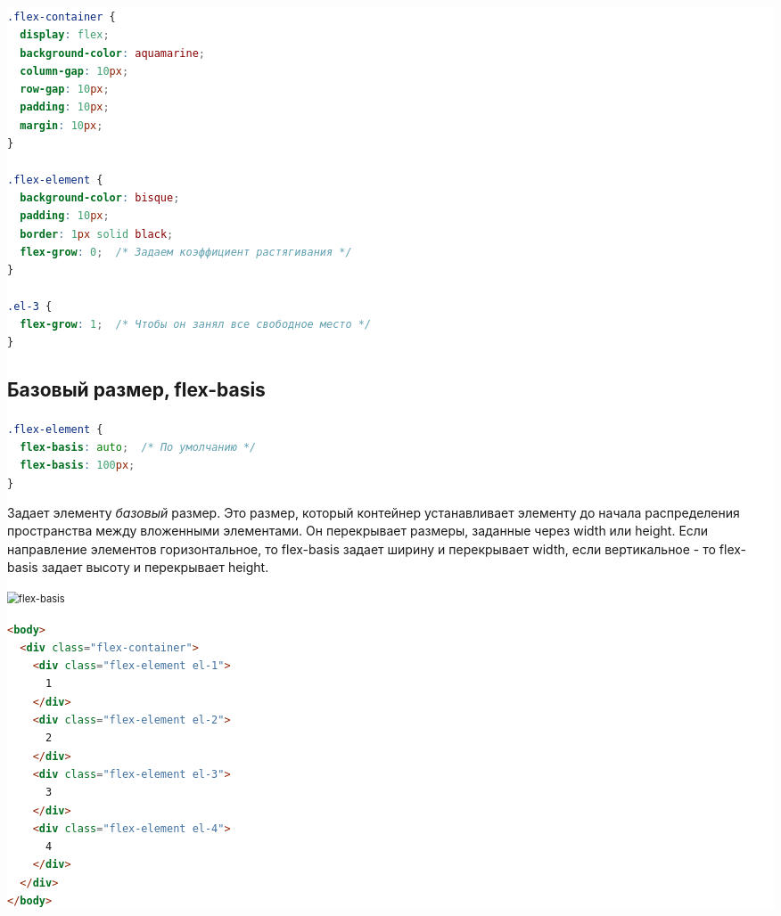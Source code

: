 ```css
.flex-container {
  display: flex;
  background-color: aquamarine;
  column-gap: 10px;
  row-gap: 10px;
  padding: 10px;
  margin: 10px;
}

.flex-element {
  background-color: bisque;
  padding: 10px;
  border: 1px solid black;
  flex-grow: 0;  /* Задаем коэффициент растягивания */
}

.el-3 {
  flex-grow: 1;  /* Чтобы он занял все свободное место */
}
```

## Базовый размер, flex-basis

```css
.flex-element {
  flex-basis: auto;  /* По умолчанию */
  flex-basis: 100px;
}
```

Задает элементу *базовый* размер. Это размер, который контейнер устанавливает элементу до начала распределения пространства между вложенными элементами. Он перекрывает размеры, заданные через width или height. Если направление элементов горизонтальное, то flex-basis задает ширину и перекрывает width, если вертикальное - то flex-basis задает высоту и перекрывает height.

<img src="img/flex-basis.png" alt="flex-basis" style="zoom:80%;" />

```html
<body>
  <div class="flex-container">
    <div class="flex-element el-1">
      1
    </div>
    <div class="flex-element el-2">
      2
    </div>
    <div class="flex-element el-3">
      3
    </div>
    <div class="flex-element el-4">
      4
    </div>
  </div>
</body>
```
